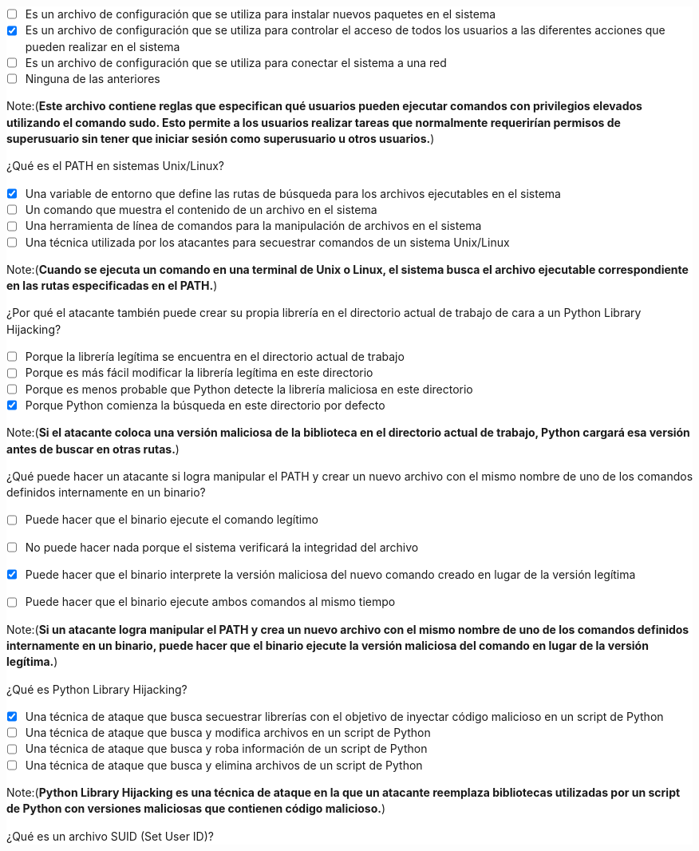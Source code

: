 - [ ] Es un archivo de configuración que se utiliza para instalar nuevos paquetes en el sistema
- [x] Es un archivo de configuración que se utiliza para controlar el acceso de todos los usuarios a las diferentes acciones que pueden realizar en el sistema
- [ ] Es un archivo de configuración que se utiliza para conectar el sistema a una red
- [ ] Ninguna de las anteriores

Note:(**Este archivo contiene reglas que especifican qué usuarios pueden ejecutar comandos con privilegios elevados utilizando el comando sudo. Esto permite a los usuarios realizar tareas que normalmente requerirían permisos de superusuario sin tener que iniciar sesión como superusuario u otros usuarios.**)

¿Qué es el PATH en sistemas Unix/Linux?

- [x] Una variable de entorno que define las rutas de búsqueda para los archivos ejecutables en el sistema
- [ ] Un comando que muestra el contenido de un archivo en el sistema
- [ ] Una herramienta de línea de comandos para la manipulación de archivos en el sistema
- [ ] Una técnica utilizada por los atacantes para secuestrar comandos de un sistema Unix/Linux

 Note:(**Cuando se ejecuta un comando en una terminal de Unix o Linux, el sistema busca el archivo ejecutable correspondiente en las rutas especificadas en el PATH.**)

¿Por qué el atacante también puede crear su propia librería en el directorio actual de trabajo de cara a un Python Library Hijacking?
- [ ] Porque la librería legítima se encuentra en el directorio actual de trabajo
- [ ] Porque es más fácil modificar la librería legítima en este directorio
- [ ] Porque es menos probable que Python detecte la librería maliciosa en este directorio
- [x] Porque Python comienza la búsqueda en este directorio por defecto

 Note:(**Si el atacante coloca una versión maliciosa de la biblioteca en el directorio actual de trabajo, Python cargará esa versión antes de buscar en otras rutas.**)

¿Qué puede hacer un atacante si logra manipular el PATH y crear un nuevo archivo con el mismo nombre de uno de los comandos definidos internamente en un binario?
- [ ] Puede hacer que el binario ejecute el comando legítimo
- [ ] No puede hacer nada porque el sistema verificará la integridad del archivo
- [x] Puede hacer que el binario interprete la versión maliciosa del nuevo comando creado en lugar de la versión legítima
- [ ] Puede hacer que el binario ejecute ambos comandos al mismo tiempo


Note:(**Si un atacante logra manipular el PATH y crea un nuevo archivo con el mismo nombre de uno de los comandos definidos internamente en un binario, puede hacer que el binario ejecute la versión maliciosa del comando en lugar de la versión legítima.**)

¿Qué es Python Library Hijacking?

- [x] Una técnica de ataque que busca secuestrar librerías con el objetivo de inyectar código malicioso en un script de Python
- [ ] Una técnica de ataque que busca y modifica archivos en un script de Python
- [ ] Una técnica de ataque que busca y roba información de un script de Python
- [ ] Una técnica de ataque que busca y elimina archivos de un script de Python

Note:(**Python Library Hijacking es una técnica de ataque en la que un atacante reemplaza bibliotecas utilizadas por un script de Python con versiones maliciosas que contienen código malicioso.**)

¿Qué es un archivo SUID (Set User ID)?
